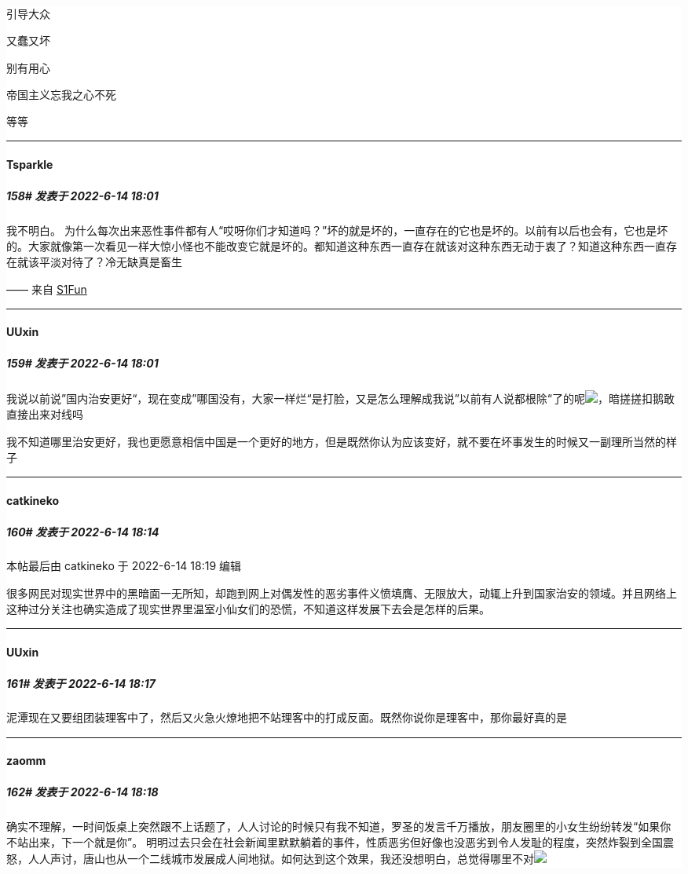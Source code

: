 引导大众

又蠢又坏

别有用心

帝国主义忘我之心不死

等等

*****

####  Tsparkle  
##### 158#       发表于 2022-6-14 18:01

我不明白。
为什么每次出来恶性事件都有人“哎呀你们才知道吗？”坏的就是坏的，一直存在的它也是坏的。以前有以后也会有，它也是坏的。大家就像第一次看见一样大惊小怪也不能改变它就是坏的。都知道这种东西一直存在就该对这种东西无动于衷了？知道这种东西一直存在就该平淡对待了？冷无缺真是畜生

—— 来自 [S1Fun](https://s1fun.koalcat.com)

*****

####  UUxin  
##### 159#       发表于 2022-6-14 18:01

我说以前说”国内治安更好“，现在变成”哪国没有，大家一样烂“是打脸，又是怎么理解成我说”以前有人说都根除“了的呢<img src="https://static.saraba1st.com/image/smiley/face2017/049.png" referrerpolicy="no-referrer">，暗搓搓扣鹅敢直接出来对线吗

我不知道哪里治安更好，我也更愿意相信中国是一个更好的地方，但是既然你认为应该变好，就不要在坏事发生的时候又一副理所当然的样子



*****

####  catkineko  
##### 160#       发表于 2022-6-14 18:14

 本帖最后由 catkineko 于 2022-6-14 18:19 编辑 

很多网民对现实世界中的黑暗面一无所知，却跑到网上对偶发性的恶劣事件义愤填膺、无限放大，动辄上升到国家治安的领域。并且网络上这种过分关注也确实造成了现实世界里温室小仙女们的恐慌，不知道这样发展下去会是怎样的后果。

*****

####  UUxin  
##### 161#       发表于 2022-6-14 18:17

泥潭现在又要组团装理客中了，然后又火急火燎地把不站理客中的打成反面。既然你说你是理客中，那你最好真的是

*****

####  zaomm  
##### 162#       发表于 2022-6-14 18:18

确实不理解，一时间饭桌上突然跟不上话题了，人人讨论的时候只有我不知道，罗圣的发言千万播放，朋友圈里的小女生纷纷转发“如果你不站出来，下一个就是你”。
明明过去只会在社会新闻里默默躺着的事件，性质恶劣但好像也没恶劣到令人发耻的程度，突然炸裂到全国震怒，人人声讨，唐山也从一个二线城市发展成人间地狱。如何达到这个效果，我还没想明白，总觉得哪里不对<img src="https://static.saraba1st.com/image/smiley/face2017/001.png" referrerpolicy="no-referrer">
